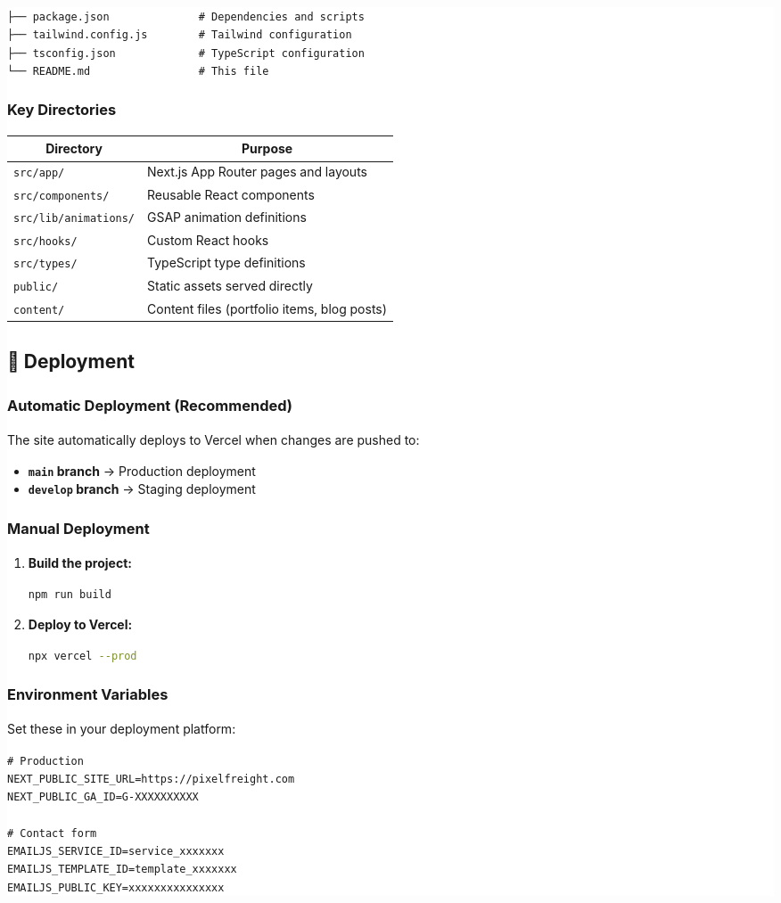 ```
├── package.json              # Dependencies and scripts
├── tailwind.config.js        # Tailwind configuration
├── tsconfig.json             # TypeScript configuration
└── README.md                 # This file
```

### Key Directories

| Directory | Purpose |
|-----------|---------|
| `src/app/` | Next.js App Router pages and layouts |
| `src/components/` | Reusable React components |
| `src/lib/animations/` | GSAP animation definitions |
| `src/hooks/` | Custom React hooks |
| `src/types/` | TypeScript type definitions |
| `public/` | Static assets served directly |
| `content/` | Content files (portfolio items, blog posts) |

## 🚢 Deployment

### Automatic Deployment (Recommended)

The site automatically deploys to Vercel when changes are pushed to:
- **`main` branch** → Production deployment
- **`develop` branch** → Staging deployment

### Manual Deployment

1. **Build the project:**
   ```bash
   npm run build
   ```

2. **Deploy to Vercel:**
   ```bash
   npx vercel --prod
   ```

### Environment Variables

Set these in your deployment platform:

```env
# Production
NEXT_PUBLIC_SITE_URL=https://pixelfreight.com
NEXT_PUBLIC_GA_ID=G-XXXXXXXXXX

# Contact form
EMAILJS_SERVICE_ID=service_xxxxxxx
EMAILJS_TEMPLATE_ID=template_xxxxxxx
EMAILJS_PUBLIC_KEY=xxxxxxxxxxxxxxx
```

